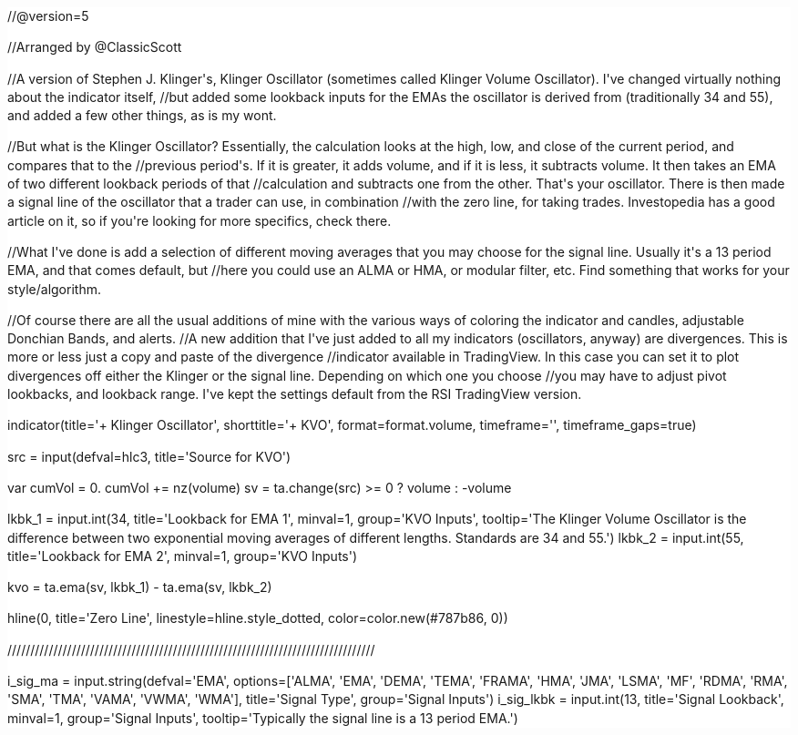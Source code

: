 //@version=5

//Arranged by @ClassicScott

//A version of Stephen J. Klinger's, Klinger Oscillator (sometimes called Klinger Volume Oscillator). I've changed virtually nothing about the indicator itself,
//but added some lookback inputs for the EMAs the oscillator is derived from (traditionally 34 and 55), and added a few other things, as is my wont.

//But what is the Klinger Oscillator? Essentially, the calculation looks at the high, low, and close of the current period, and compares that to the
//previous period's. If it is greater, it adds volume, and if it is less, it subtracts volume. It then takes an EMA of two different lookback periods of that
//calculation and subtracts one from the other. That's your oscillator. There is then made a signal line of the oscillator that a trader can use, in combination
//with the zero line, for taking trades. Investopedia has a good article on it, so if you're looking for more specifics, check there.

//What I've done is add a selection of different moving averages that you may choose for the signal line. Usually it's a 13 period EMA, and that comes default, but
//here you could use an ALMA or HMA, or modular filter, etc. Find something that works for your style/algorithm.

//Of course there are all the usual additions of mine with the various ways of coloring the indicator and candles, adjustable Donchian Bands, and alerts.
//A new addition that I've just added to all my indicators (oscillators, anyway) are divergences. This is more or less just a copy and paste of the divergence
//indicator available in TradingView. In this case you can set it to plot divergences off either the Klinger or the signal line. Depending on which one you choose
//you may have to adjust pivot lookbacks, and lookback range. I've kept the settings default from the RSI TradingView version.


indicator(title='+ Klinger Oscillator', shorttitle='+ KVO', format=format.volume, timeframe='', timeframe_gaps=true)

src = input(defval=hlc3, title='Source for KVO')

var cumVol = 0.
cumVol += nz(volume)
sv = ta.change(src) >= 0 ? volume : -volume

lkbk_1 = input.int(34, title='Lookback for EMA 1', minval=1, group='KVO Inputs', tooltip='The Klinger Volume Oscillator is the difference between two exponential moving averages of different lengths. Standards are 34 and 55.')
lkbk_2 = input.int(55, title='Lookback for EMA 2', minval=1, group='KVO Inputs')


kvo = ta.ema(sv, lkbk_1) - ta.ema(sv, lkbk_2)


hline(0, title='Zero Line', linestyle=hline.style_dotted, color=color.new(#787b86, 0))


////////////////////////////////////////////////////////////////////////////////


i_sig_ma = input.string(defval='EMA', options=['ALMA', 'EMA', 'DEMA', 'TEMA', 'FRAMA', 'HMA', 'JMA', 'LSMA', 'MF', 'RDMA', 'RMA', 'SMA', 'TMA', 'VAMA', 'VWMA', 'WMA'], title='Signal Type', group='Signal Inputs')
i_sig_lkbk = input.int(13, title='Signal Lookback', minval=1, group='Signal Inputs', tooltip='Typically the signal line is a 13 period EMA.')
